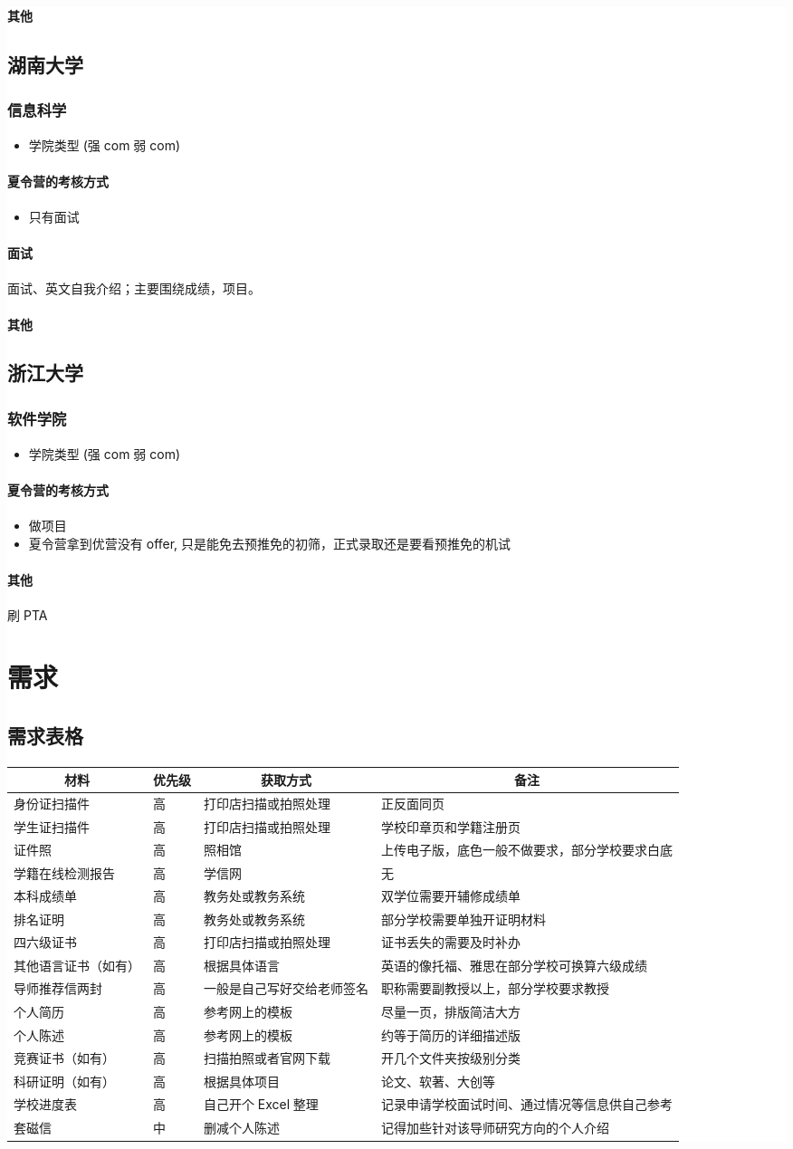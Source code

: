 #### 其他

## 湖南大学

### 信息科学
- 学院类型 (强 com 弱 com) <br>

#### 夏令营的考核方式
- 只有面试

#### 面试

面试、英文自我介绍；主要围绕成绩，项目。

#### 其他

## 浙江大学

### 软件学院
- 学院类型 (强 com 弱 com) <br>

#### 夏令营的考核方式

- 做项目
- 夏令营拿到优营没有 offer, 只是能免去预推免的初筛，正式录取还是要看预推免的机试

#### 其他

刷 PTA


# 需求
## 需求表格

| 材料                 | 优先级 | 获取方式                   | 备注                                           |
|----------------------|--------|----------------------------|------------------------------------------------|
| 身份证扫描件         | 高     | 打印店扫描或拍照处理       | 正反面同页                                     |
| 学生证扫描件         | 高     | 打印店扫描或拍照处理       | 学校印章页和学籍注册页                         |
| 证件照               | 高     | 照相馆                     | 上传电子版，底色一般不做要求，部分学校要求白底 |
| 学籍在线检测报告     | 高     | 学信网                     | 无                                             |
| 本科成绩单           | 高     | 教务处或教务系统           | 双学位需要开辅修成绩单                         |
| 排名证明             | 高     | 教务处或教务系统           | 部分学校需要单独开证明材料                     |
| 四六级证书           | 高     | 打印店扫描或拍照处理       | 证书丢失的需要及时补办                         |
| 其他语言证书（如有） | 高     | 根据具体语言               | 英语的像托福、雅思在部分学校可换算六级成绩     |
| 导师推荐信两封       | 高     | 一般是自己写好交给老师签名 | 职称需要副教授以上，部分学校要求教授           |
| 个人简历             | 高     | 参考网上的模板             | 尽量一页，排版简洁大方                         |
| 个人陈述             | 高     | 参考网上的模板             | 约等于简历的详细描述版                         |
| 竞赛证书（如有）     | 高     | 扫描拍照或者官网下载       | 开几个文件夹按级别分类                         |
| 科研证明（如有）     | 高     | 根据具体项目               | 论文、软著、大创等                             |
| 学校进度表           | 高     | 自己开个 Excel 整理        | 记录申请学校面试时间、通过情况等信息供自己参考 |
| 套磁信               | 中     | 删减个人陈述               | 记得加些针对该导师研究方向的个人介绍           |